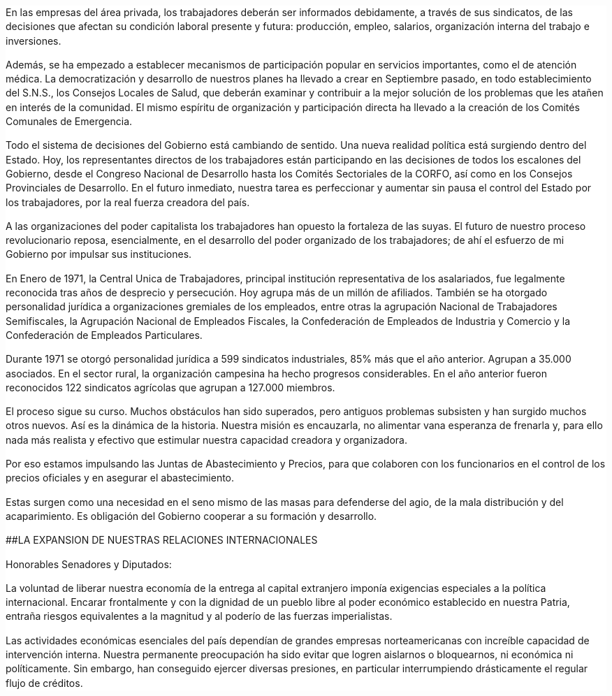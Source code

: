 En las empresas del área privada, los trabajadores deberán ser informados debidamente, a través de sus sindicatos, de las decisiones que afectan su condición laboral presente y futura: producción, empleo, salarios, organización interna del trabajo e inversiones.

Además, se ha empezado a establecer mecanismos de participación popular en servicios importantes, como el de atención médica. La democratización y desarrollo de nuestros planes ha llevado a crear en Septiembre pasado, en todo establecimiento del S.N.S., los Consejos Locales de Salud, que deberán examinar y contribuir a la mejor solución de los problemas que les atañen en interés de la comunidad. El mismo espíritu de organización y participación directa ha llevado a la creación de los Comités Comunales de Emergencia.

Todo el sistema de decisiones del Gobierno está cambiando de sentido. Una nueva realidad política está surgiendo dentro del Estado. Hoy, los representantes directos de los trabajadores están participando en las decisiones de todos los escalones del Gobierno, desde el Congreso Nacional de Desarrollo hasta los Comités Sectoriales de la CORFO, así como en los Consejos Provinciales de Desarrollo. En el futuro inmediato, nuestra tarea es perfeccionar y aumentar sin pausa el control del Estado por los trabajadores, por la real fuerza creadora del país.

A las organizaciones del poder capitalista los trabajadores han opuesto la fortaleza de las suyas. El futuro de nuestro proceso revolucionario reposa, esencialmente, en el desarrollo del poder organizado de los trabajadores; de ahí el esfuerzo de mi Gobierno por impulsar sus instituciones.

En Enero de 1971, la Central Unica de Trabajadores, principal institución representativa de los asalariados, fue legalmente reconocida tras años de desprecio y persecución. Hoy agrupa más de un millón de afiliados. También se ha otorgado personalidad jurídica a organizaciones gremiales de los empleados, entre otras la agrupación Nacional de Trabajadores Semifiscales, la Agrupación Nacional de Empleados Fiscales, la Confederación de Empleados de Industria y Comercio y la Confederación de Empleados Particulares.

Durante 1971 se otorgó personalidad jurídica a 599 sindicatos industriales, 85% más que el año anterior. Agrupan a 35.000 asociados. En el sector rural, la organización campesina ha hecho progresos considerables. En el año anterior fueron reconocidos 122 sindicatos agrícolas que agrupan a 127.000 miembros.

El proceso sigue su curso. Muchos obstáculos han sido superados, pero antiguos problemas subsisten y han surgido muchos otros nuevos. Así es la dinámica de la historia. Nuestra misión es encauzarla, no alimentar vana esperanza de frenarla y, para ello nada más realista y efectivo que estimular nuestra capacidad creadora y organizadora.

Por eso estamos impulsando las Juntas de Abastecimiento y Precios, para que colaboren con los funcionarios en el control de los precios oficiales y en asegurar el abastecimiento.

Estas surgen como una necesidad en el seno mismo de las masas para defenderse del agio, de la mala distribución y del acaparimiento. Es obligación del Gobierno cooperar a su formación y desarrollo.


##LA EXPANSION DE NUESTRAS RELACIONES INTERNACIONALES

Honorables Senadores y Diputados:

La voluntad de liberar nuestra economía de la entrega al capital extranjero imponía exigencias especiales a la política internacional. Encarar frontalmente y con la dignidad de un pueblo libre al poder económico establecido en nuestra Patria, entraña riesgos equivalentes a la magnitud y al poderío de las fuerzas imperialistas.

Las actividades económicas esenciales del país dependían de grandes empresas norteamericanas con increíble capacidad de intervención interna. Nuestra permanente preocupación ha sido evitar que logren aislarnos o bloquearnos, ni económica ni políticamente. Sin embargo, han conseguido ejercer diversas presiones, en particular interrumpiendo drásticamente el regular flujo de créditos.
